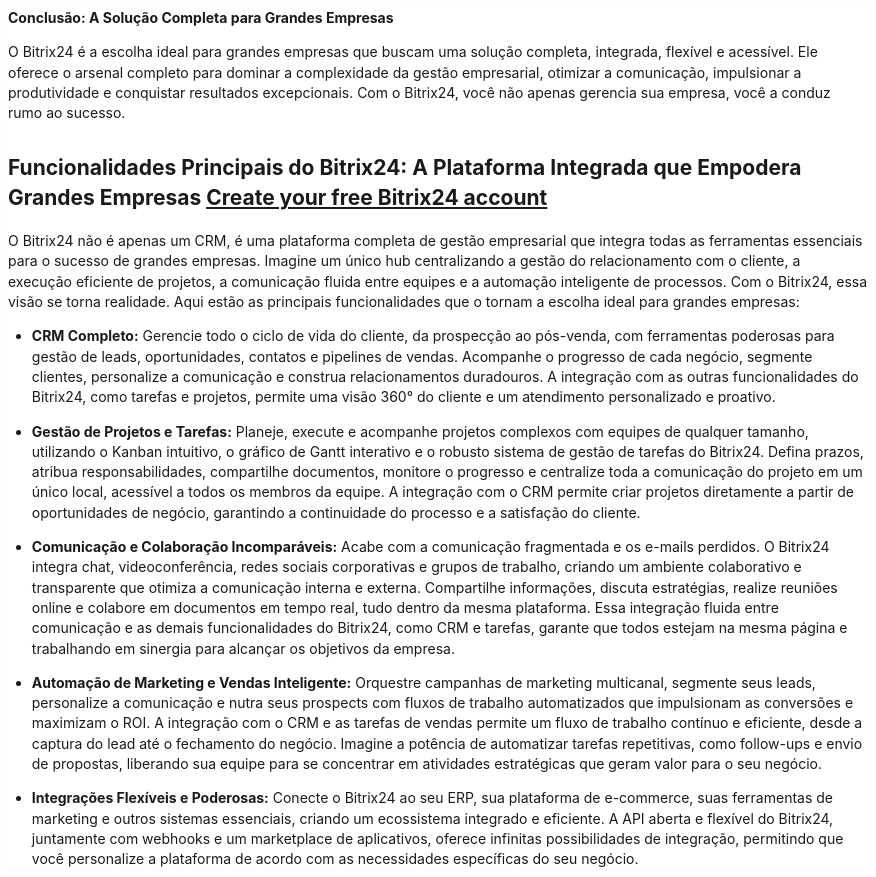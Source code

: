 **Conclusão: A Solução Completa para Grandes Empresas**

O Bitrix24 é a escolha ideal para grandes empresas que buscam uma solução completa, integrada, flexível e acessível. Ele oferece o arsenal completo para dominar a complexidade da gestão empresarial, otimizar a comunicação, impulsionar a produtividade e conquistar resultados excepcionais.  Com o Bitrix24, você não apenas gerencia sua empresa, você a conduz rumo ao sucesso.

## Funcionalidades Principais do Bitrix24: A Plataforma Integrada que Empodera Grandes Empresas <a href="https://www.bitrix24.com/create.php?p=25482205&p1=5.MonstrosCorporativos%3APanoramadasPlataformasdeCRMparaGrandesEmpresas" rel="noindex nofollow">Create your free Bitrix24 account</a>

O Bitrix24 não é apenas um CRM, é uma plataforma completa de gestão empresarial que integra todas as ferramentas essenciais para o sucesso de grandes empresas.  Imagine um único hub centralizando a gestão do relacionamento com o cliente, a execução eficiente de projetos, a comunicação fluida entre equipes e a automação inteligente de processos.  Com o Bitrix24, essa visão se torna realidade.  Aqui estão as principais funcionalidades que o tornam a escolha ideal para grandes empresas:

* **CRM Completo:**  Gerencie todo o ciclo de vida do cliente, da prospecção ao pós-venda, com ferramentas poderosas para gestão de leads, oportunidades, contatos e pipelines de vendas.  Acompanhe o progresso de cada negócio, segmente clientes, personalize a comunicação e construa relacionamentos duradouros. A integração com as outras funcionalidades do Bitrix24, como tarefas e projetos, permite uma visão 360° do cliente e um atendimento personalizado e proativo.

* **Gestão de Projetos e Tarefas:**  Planeje, execute e acompanhe projetos complexos com equipes de qualquer tamanho, utilizando o Kanban intuitivo, o gráfico de Gantt interativo e o robusto sistema de gestão de tarefas do Bitrix24.  Defina prazos, atribua responsabilidades, compartilhe documentos, monitore o progresso e centralize toda a comunicação do projeto em um único local, acessível a todos os membros da equipe.  A integração com o CRM permite criar projetos diretamente a partir de oportunidades de negócio, garantindo a continuidade do processo e a satisfação do cliente.

* **Comunicação e Colaboração Incomparáveis:**  Acabe com a comunicação fragmentada e os e-mails perdidos. O Bitrix24 integra chat, videoconferência, redes sociais corporativas e grupos de trabalho, criando um ambiente colaborativo e transparente que otimiza a comunicação interna e externa.  Compartilhe informações, discuta estratégias, realize reuniões online e colabore em documentos em tempo real, tudo dentro da mesma plataforma.  Essa integração fluida entre comunicação e as demais funcionalidades do Bitrix24, como CRM e tarefas, garante que todos estejam na mesma página e trabalhando em sinergia para alcançar os objetivos da empresa.

* **Automação de Marketing e Vendas Inteligente:**  Orquestre campanhas de marketing multicanal, segmente seus leads, personalize a comunicação e nutra seus prospects com fluxos de trabalho automatizados que impulsionam as conversões e maximizam o ROI.  A integração com o CRM e as tarefas de vendas permite um fluxo de trabalho contínuo e eficiente, desde a captura do lead até o fechamento do negócio.  Imagine a potência de automatizar tarefas repetitivas, como follow-ups e envio de propostas, liberando sua equipe para se concentrar em atividades estratégicas que geram valor para o seu negócio.

* **Integrações Flexíveis e Poderosas:** Conecte o Bitrix24 ao seu ERP, sua plataforma de e-commerce, suas ferramentas de marketing e outros sistemas essenciais, criando um ecossistema integrado e eficiente. A API aberta e flexível do Bitrix24, juntamente com webhooks e um marketplace de aplicativos, oferece infinitas possibilidades de integração, permitindo que você personalize a plataforma de acordo com as necessidades específicas do seu negócio.
